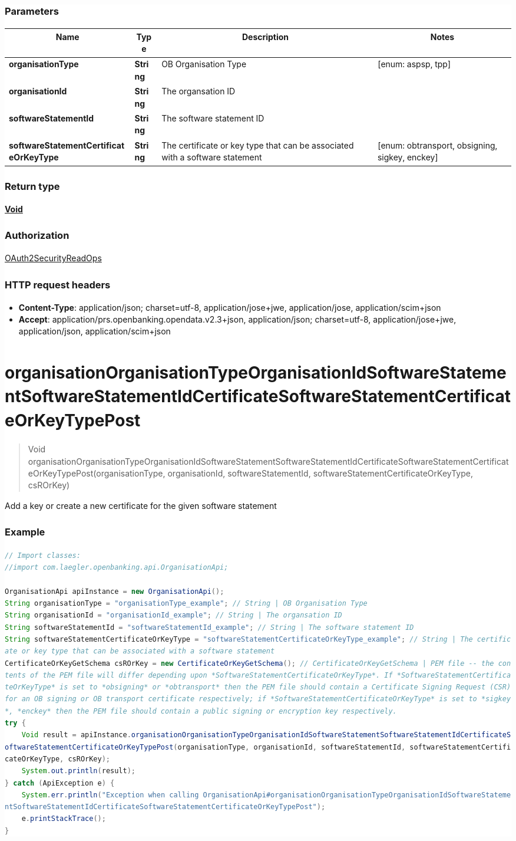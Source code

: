 ### Parameters

Name | Type | Description  | Notes
------------- | ------------- | ------------- | -------------
 **organisationType** | **String**| OB Organisation Type | [enum: aspsp, tpp]
 **organisationId** | **String**| The organsation ID |
 **softwareStatementId** | **String**| The software statement ID |
 **softwareStatementCertificateOrKeyType** | **String**| The certificate or key type that can be associated with a software statement | [enum: obtransport, obsigning, sigkey, enckey]

### Return type

[**Void**](.md)

### Authorization

[OAuth2SecurityReadOps](../README.md#OAuth2SecurityReadOps)

### HTTP request headers

 - **Content-Type**: application/json; charset=utf-8, application/jose+jwe, application/jose, application/scim+json
 - **Accept**: application/prs.openbanking.opendata.v2.3+json, application/json; charset=utf-8, application/jose+jwe, application/json, application/scim+json

<a name="organisationOrganisationTypeOrganisationIdSoftwareStatementSoftwareStatementIdCertificateSoftwareStatementCertificateOrKeyTypePost"></a>
# **organisationOrganisationTypeOrganisationIdSoftwareStatementSoftwareStatementIdCertificateSoftwareStatementCertificateOrKeyTypePost**
> Void organisationOrganisationTypeOrganisationIdSoftwareStatementSoftwareStatementIdCertificateSoftwareStatementCertificateOrKeyTypePost(organisationType, organisationId, softwareStatementId, softwareStatementCertificateOrKeyType, csROrKey)

Add a key or create a new certificate for the given software statement

### Example
```java
// Import classes:
//import com.laegler.openbanking.api.OrganisationApi;

OrganisationApi apiInstance = new OrganisationApi();
String organisationType = "organisationType_example"; // String | OB Organisation Type
String organisationId = "organisationId_example"; // String | The organsation ID
String softwareStatementId = "softwareStatementId_example"; // String | The software statement ID
String softwareStatementCertificateOrKeyType = "softwareStatementCertificateOrKeyType_example"; // String | The certificate or key type that can be associated with a software statement
CertificateOrKeyGetSchema csROrKey = new CertificateOrKeyGetSchema(); // CertificateOrKeyGetSchema | PEM file -- the contents of the PEM file will differ depending upon *SoftwareStatementCertificateOrKeyType*. If *SoftwareStatementCertificateOrKeyType* is set to *obsigning* or *obtransport* then the PEM file should contain a Certificate Signing Request (CSR) for an OB signing or OB transport certificate respectively; if *SoftwareStatementCertificateOrKeyType* is set to *sigkey*, *enckey* then the PEM file should contain a public signing or encryption key respectively.
try {
    Void result = apiInstance.organisationOrganisationTypeOrganisationIdSoftwareStatementSoftwareStatementIdCertificateSoftwareStatementCertificateOrKeyTypePost(organisationType, organisationId, softwareStatementId, softwareStatementCertificateOrKeyType, csROrKey);
    System.out.println(result);
} catch (ApiException e) {
    System.err.println("Exception when calling OrganisationApi#organisationOrganisationTypeOrganisationIdSoftwareStatementSoftwareStatementIdCertificateSoftwareStatementCertificateOrKeyTypePost");
    e.printStackTrace();
}
```